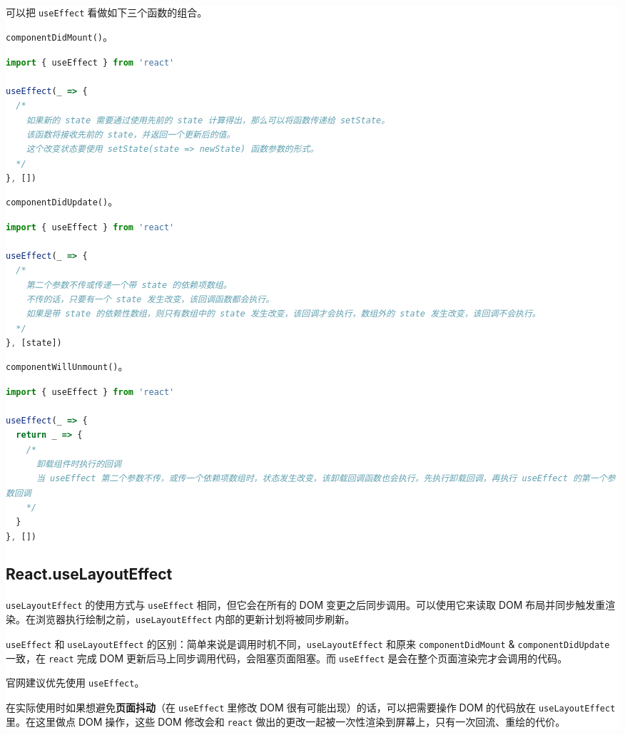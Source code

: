 可以把 `useEffect` 看做如下三个函数的组合。

`componentDidMount()`。

```js
import { useEffect } from 'react'

useEffect(_ => {
  /*
    如果新的 state 需要通过使用先前的 state 计算得出，那么可以将函数传递给 setState。
    该函数将接收先前的 state，并返回一个更新后的值。
    这个改变状态要使用 setState(state => newState) 函数参数的形式。
  */
}, [])
```

`componentDidUpdate()`。

```js
import { useEffect } from 'react'

useEffect(_ => {
  /*
    第二个参数不传或传递一个带 state 的依赖项数组。
    不传的话，只要有一个 state 发生改变，该回调函数都会执行。
    如果是带 state 的依赖性数组，则只有数组中的 state 发生改变，该回调才会执行，数组外的 state 发生改变，该回调不会执行。
  */
}, [state])
```

`componentWillUnmount()`。

```js
import { useEffect } from 'react'

useEffect(_ => {
  return _ => {
    /*
      卸载组件时执行的回调
      当 useEffect 第二个参数不传，或传一个依赖项数组时，状态发生改变，该卸载回调函数也会执行，先执行卸载回调，再执行 useEffect 的第一个参数回调
    */
  }
}, [])
```

## React.useLayoutEffect

`useLayoutEffect` 的使用方式与 `useEffect` 相同，但它会在所有的 DOM 变更之后同步调用。可以使用它来读取 DOM 布局并同步触发重渲染。在浏览器执行绘制之前，`useLayoutEffect` 内部的更新计划将被同步刷新。

`useEffect` 和 `useLayoutEffect` 的区别：简单来说是调用时机不同，`useLayoutEffect` 和原来 `componentDidMount` & `componentDidUpdate` 一致，在 `react` 完成 DOM 更新后马上同步调用代码，会阻塞页面阻塞。而 `useEffect` 是会在整个页面渲染完才会调用的代码。

官网建议优先使用 `useEffect`。

在实际使用时如果想避免**页面抖动**（在 `useEffect` 里修改 DOM 很有可能出现）的话，可以把需要操作 DOM 的代码放在 `useLayoutEffect` 里。在这里做点 DOM 操作，这些 DOM 修改会和 `react` 做出的更改一起被一次性渲染到屏幕上，只有一次回流、重绘的代价。
